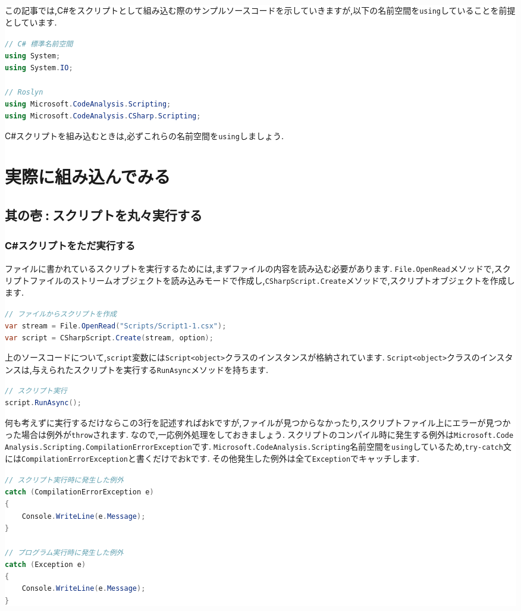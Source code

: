 この記事では,C#をスクリプトとして組み込む際のサンプルソースコードを示していきますが,以下の名前空間を`using`していることを前提としています.

``` cs
// C# 標準名前空間
using System;
using System.IO;

// Roslyn
using Microsoft.CodeAnalysis.Scripting;
using Microsoft.CodeAnalysis.CSharp.Scripting;
```

C#スクリプトを組み込むときは,必ずこれらの名前空間を`using`しましょう.

# 実際に組み込んでみる

## 其の壱 : スクリプトを丸々実行する

### C#スクリプトをただ実行する

ファイルに書かれているスクリプトを実行するためには,まずファイルの内容を読み込む必要があります.
`File.OpenRead`メソッドで,スクリプトファイルのストリームオブジェクトを読み込みモードで作成し,`CSharpScript.Create`メソッドで,スクリプトオブジェクトを作成します.

``` cs
// ファイルからスクリプトを作成
var stream = File.OpenRead("Scripts/Script1-1.csx");
var script = CSharpScript.Create(stream, option);
```

上のソースコードについて,`script`変数には`Script<object>`クラスのインスタンスが格納されています.
`Script<object>`クラスのインスタンスは,与えられたスクリプトを実行する`RunAsync`メソッドを持ちます.

``` cs
// スクリプト実行
script.RunAsync();
```

何も考えずに実行するだけならこの3行を記述すればおkですが,ファイルが見つからなかったり,スクリプトファイル上にエラーが見つかった場合は例外が`throw`されます.
なので,一応例外処理をしておきましょう.
スクリプトのコンパイル時に発生する例外は`Microsoft.CodeAnalysis.Scripting.CompilationErrorException`です. `Microsoft.CodeAnalysis.Scripting`名前空間を`using`しているため,`try-catch`文には`CompilationErrorException`と書くだけでおkです.
その他発生した例外は全て`Exception`でキャッチします.

``` cs
// スクリプト実行時に発生した例外
catch (CompilationErrorException e)
{
    Console.WriteLine(e.Message);
}

// プログラム実行時に発生した例外
catch (Exception e)
{
    Console.WriteLine(e.Message);
}
```

